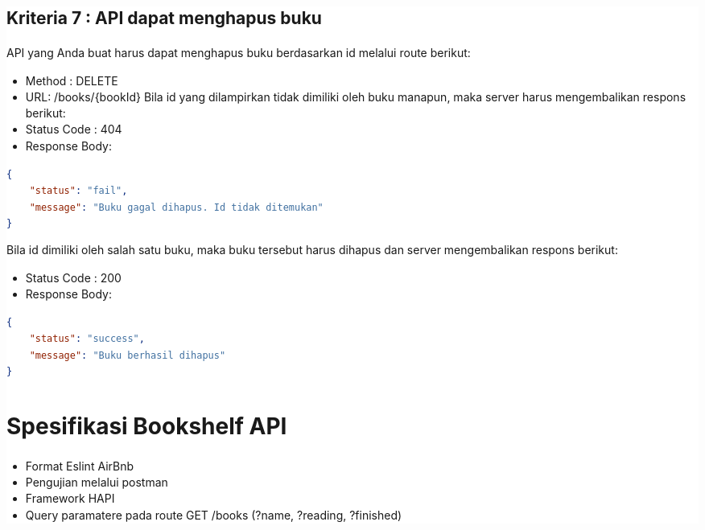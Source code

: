 ## Kriteria 7 : API dapat menghapus buku
API yang Anda buat harus dapat menghapus buku berdasarkan id melalui route berikut:
* Method : DELETE
* URL: /books/{bookId}
Bila id yang dilampirkan tidak dimiliki oleh buku manapun, maka server harus mengembalikan respons berikut:
* Status Code : 404
* Response Body:
```json
{
    "status": "fail",
    "message": "Buku gagal dihapus. Id tidak ditemukan"
}
```
Bila id dimiliki oleh salah satu buku, maka buku tersebut harus dihapus dan server mengembalikan respons berikut:
* Status Code : 200
* Response Body:
```json
{
    "status": "success",
    "message": "Buku berhasil dihapus"
}
```

# Spesifikasi Bookshelf API
* Format Eslint AirBnb
* Pengujian melalui postman
* Framework HAPI
* Query paramatere pada route GET /books (?name, ?reading, ?finished)
